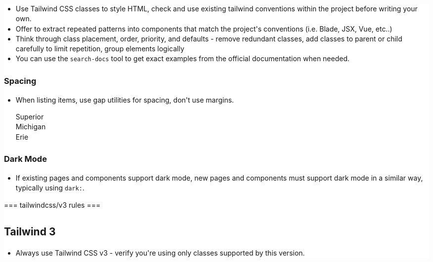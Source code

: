 - Use Tailwind CSS classes to style HTML, check and use existing tailwind conventions within the project before writing your own.
- Offer to extract repeated patterns into components that match the project's conventions (i.e. Blade, JSX, Vue, etc..)
- Think through class placement, order, priority, and defaults - remove redundant classes, add classes to parent or child carefully to limit repetition, group elements logically
- You can use the `search-docs` tool to get exact examples from the official documentation when needed.

### Spacing
- When listing items, use gap utilities for spacing, don't use margins.

    <code-snippet name="Valid Flex Gap Spacing Example" lang="html">
        <div class="flex gap-8">
            <div>Superior</div>
            <div>Michigan</div>
            <div>Erie</div>
        </div>
    </code-snippet>


### Dark Mode
- If existing pages and components support dark mode, new pages and components must support dark mode in a similar way, typically using `dark:`.


=== tailwindcss/v3 rules ===

## Tailwind 3

- Always use Tailwind CSS v3 - verify you're using only classes supported by this version.
  </laravel-boost-guidelines>
